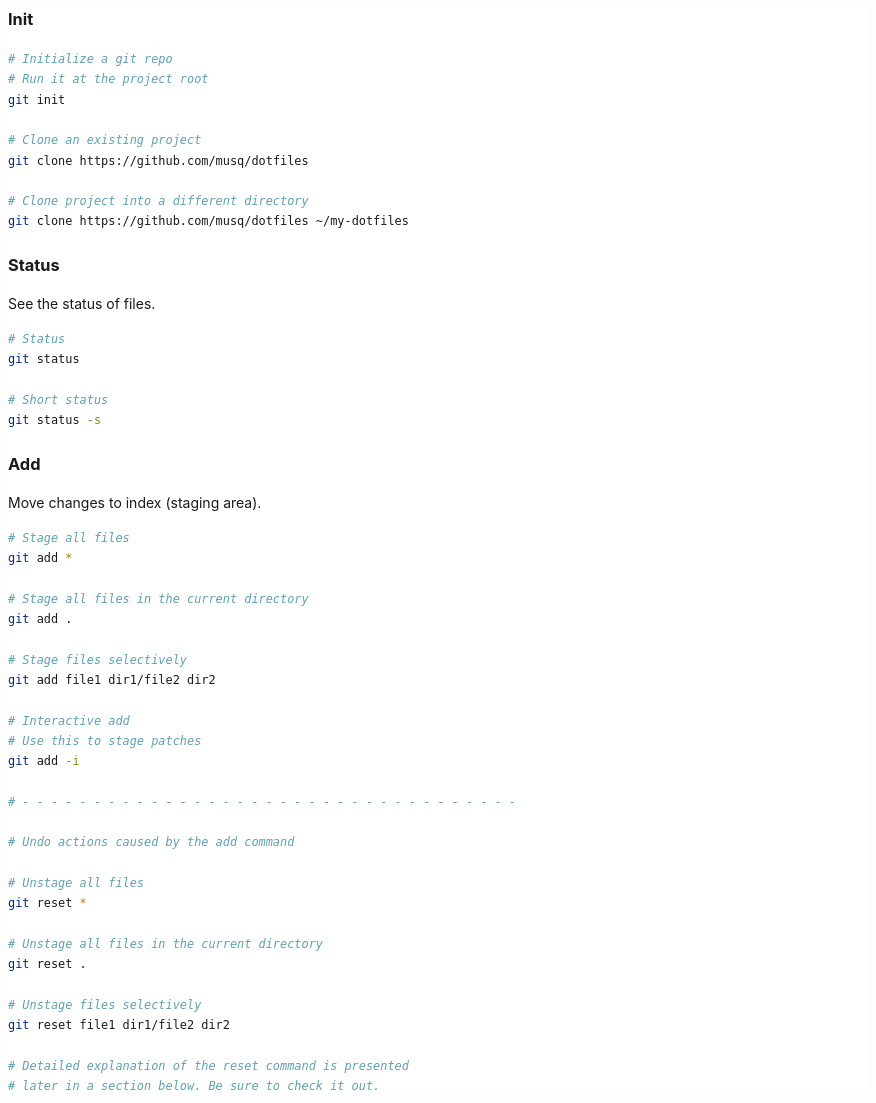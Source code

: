
### Init

```bash
# Initialize a git repo
# Run it at the project root
git init

# Clone an existing project
git clone https://github.com/musq/dotfiles

# Clone project into a different directory
git clone https://github.com/musq/dotfiles ~/my-dotfiles
```


### Status

See the status of files.

```bash
# Status
git status

# Short status
git status -s
```


### Add

Move changes to index (staging area).

```bash
# Stage all files
git add *

# Stage all files in the current directory
git add .

# Stage files selectively
git add file1 dir1/file2 dir2

# Interactive add
# Use this to stage patches
git add -i

# - - - - - - - - - - - - - - - - - - - - - - - - - - - - - - - - - - -

# Undo actions caused by the add command

# Unstage all files
git reset *

# Unstage all files in the current directory
git reset .

# Unstage files selectively
git reset file1 dir1/file2 dir2

# Detailed explanation of the reset command is presented
# later in a section below. Be sure to check it out.
```
